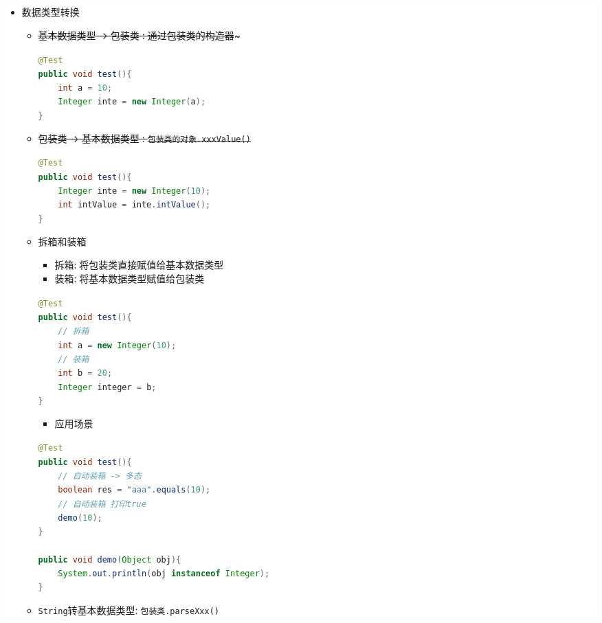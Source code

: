 - 数据类型转换

  - ~~基本数据类型 -> 包装类 :  通过包装类的构造器~~~

    ```java
    @Test
    public void test(){
        int a = 10;
        Integer inte = new Integer(a);
    }
    ```
    
  - ~~包装类 -> 基本数据类型  :  `包装类的对象.xxxValue()`~~
  
    ```java
    @Test
    public void test(){
        Integer inte = new Integer(10);
        int intValue = inte.intValue();
    }
    ```
  
  - 拆箱和装箱
  
    - 拆箱: 将包装类直接赋值给基本数据类型
    - 装箱: 将基本数据类型赋值给包装类
  
    ```java
    @Test
    public void test(){
        // 拆箱
        int a = new Integer(10);
        // 装箱
        int b = 20;
        Integer integer = b;
    } 
    ```
  
    - 应用场景
  
    ```java
    @Test
    public void test(){
        // 自动装箱 -> 多态
    	boolean res = "aaa".equals(10);
        // 自动装箱 打印true
        demo(10);
    } 
    
    public void demo(Object obj){
        System.out.println(obj instanceof Integer);
    }
    ```
  
  - `String`转基本数据类型: `包装类.parseXxx()`
  